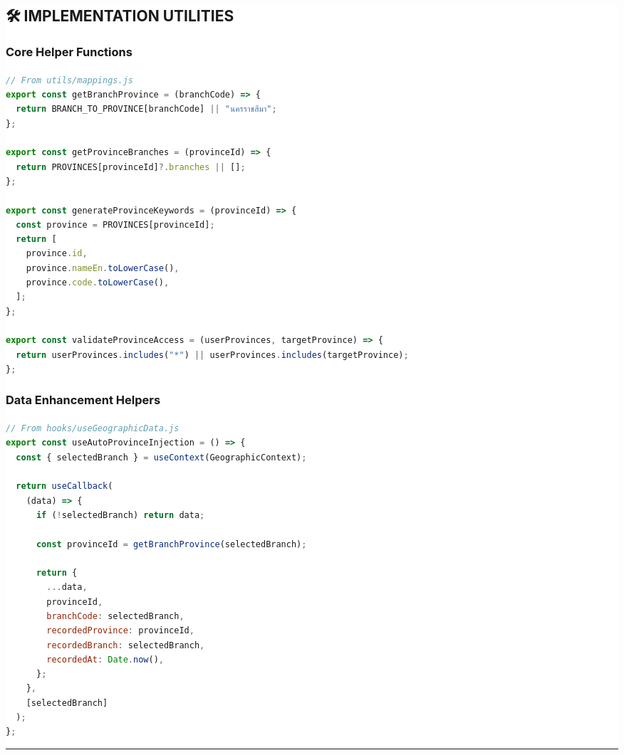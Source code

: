 ## 🛠️ **IMPLEMENTATION UTILITIES**

### **Core Helper Functions**

```javascript
// From utils/mappings.js
export const getBranchProvince = (branchCode) => {
  return BRANCH_TO_PROVINCE[branchCode] || "นครราชสีมา";
};

export const getProvinceBranches = (provinceId) => {
  return PROVINCES[provinceId]?.branches || [];
};

export const generateProvinceKeywords = (provinceId) => {
  const province = PROVINCES[provinceId];
  return [
    province.id,
    province.nameEn.toLowerCase(),
    province.code.toLowerCase(),
  ];
};

export const validateProvinceAccess = (userProvinces, targetProvince) => {
  return userProvinces.includes("*") || userProvinces.includes(targetProvince);
};
```

### **Data Enhancement Helpers**

```javascript
// From hooks/useGeographicData.js
export const useAutoProvinceInjection = () => {
  const { selectedBranch } = useContext(GeographicContext);

  return useCallback(
    (data) => {
      if (!selectedBranch) return data;

      const provinceId = getBranchProvince(selectedBranch);

      return {
        ...data,
        provinceId,
        branchCode: selectedBranch,
        recordedProvince: provinceId,
        recordedBranch: selectedBranch,
        recordedAt: Date.now(),
      };
    },
    [selectedBranch]
  );
};
```

---